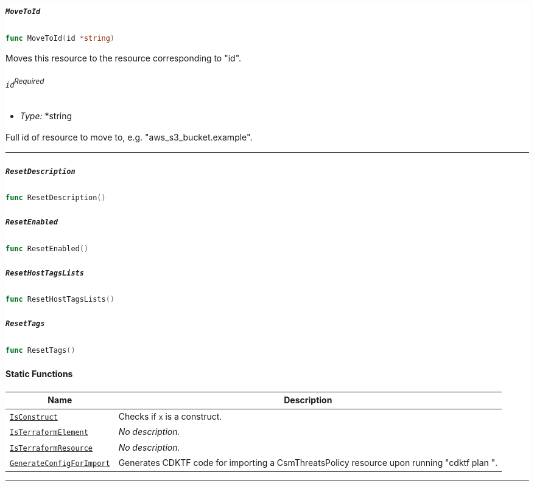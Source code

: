 
##### `MoveToId` <a name="MoveToId" id="@cdktf/provider-datadog.csmThreatsPolicy.CsmThreatsPolicy.moveToId"></a>

```go
func MoveToId(id *string)
```

Moves this resource to the resource corresponding to "id".

###### `id`<sup>Required</sup> <a name="id" id="@cdktf/provider-datadog.csmThreatsPolicy.CsmThreatsPolicy.moveToId.parameter.id"></a>

- *Type:* *string

Full id of resource to move to, e.g. "aws_s3_bucket.example".

---

##### `ResetDescription` <a name="ResetDescription" id="@cdktf/provider-datadog.csmThreatsPolicy.CsmThreatsPolicy.resetDescription"></a>

```go
func ResetDescription()
```

##### `ResetEnabled` <a name="ResetEnabled" id="@cdktf/provider-datadog.csmThreatsPolicy.CsmThreatsPolicy.resetEnabled"></a>

```go
func ResetEnabled()
```

##### `ResetHostTagsLists` <a name="ResetHostTagsLists" id="@cdktf/provider-datadog.csmThreatsPolicy.CsmThreatsPolicy.resetHostTagsLists"></a>

```go
func ResetHostTagsLists()
```

##### `ResetTags` <a name="ResetTags" id="@cdktf/provider-datadog.csmThreatsPolicy.CsmThreatsPolicy.resetTags"></a>

```go
func ResetTags()
```

#### Static Functions <a name="Static Functions" id="Static Functions"></a>

| **Name** | **Description** |
| --- | --- |
| <code><a href="#@cdktf/provider-datadog.csmThreatsPolicy.CsmThreatsPolicy.isConstruct">IsConstruct</a></code> | Checks if `x` is a construct. |
| <code><a href="#@cdktf/provider-datadog.csmThreatsPolicy.CsmThreatsPolicy.isTerraformElement">IsTerraformElement</a></code> | *No description.* |
| <code><a href="#@cdktf/provider-datadog.csmThreatsPolicy.CsmThreatsPolicy.isTerraformResource">IsTerraformResource</a></code> | *No description.* |
| <code><a href="#@cdktf/provider-datadog.csmThreatsPolicy.CsmThreatsPolicy.generateConfigForImport">GenerateConfigForImport</a></code> | Generates CDKTF code for importing a CsmThreatsPolicy resource upon running "cdktf plan <stack-name>". |

---